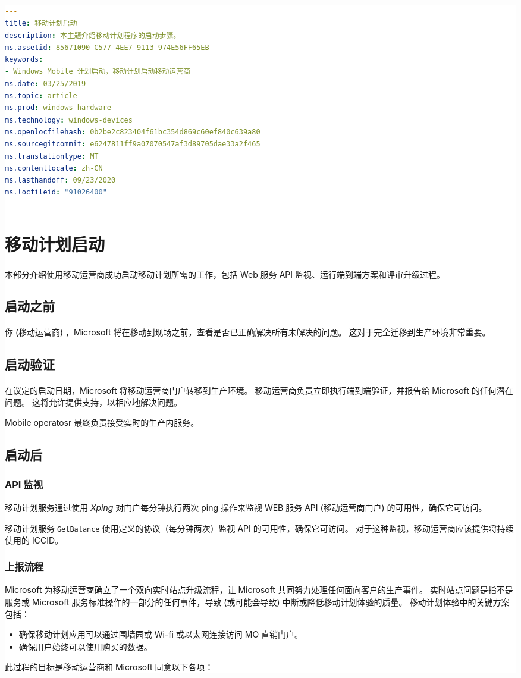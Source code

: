 ```yaml
---
title: 移动计划启动
description: 本主题介绍移动计划程序的启动步骤。
ms.assetid: 85671090-C577-4EE7-9113-974E56FF65EB
keywords:
- Windows Mobile 计划启动，移动计划启动移动运营商
ms.date: 03/25/2019
ms.topic: article
ms.prod: windows-hardware
ms.technology: windows-devices
ms.openlocfilehash: 0b2be2c823404f61bc354d869c60ef840c639a80
ms.sourcegitcommit: e6247811ff9a07070547af3d89705dae33a2f465
ms.translationtype: MT
ms.contentlocale: zh-CN
ms.lasthandoff: 09/23/2020
ms.locfileid: "91026400"
---
```

# <a name="mobile-plans-launch"></a>移动计划启动

本部分介绍使用移动运营商成功启动移动计划所需的工作，包括 Web 服务 API 监视、运行端到端方案和评审升级过程。

## <a name="before-launch"></a>启动之前

你 (移动运营商) ，Microsoft 将在移动到现场之前，查看是否已正确解决所有未解决的问题。 这对于完全迁移到生产环境非常重要。

## <a name="launch-validation"></a>启动验证

在议定的启动日期，Microsoft 将移动运营商门户转移到生产环境。 移动运营商负责立即执行端到端验证，并报告给 Microsoft 的任何潜在问题。 这将允许提供支持，以相应地解决问题。

Mobile operatosr 最终负责接受实时的生产内服务。

## <a name="after-launch"></a>启动后

### <a name="api-monitoring"></a>API 监视

移动计划服务通过使用 *Xping* 对门户每分钟执行两次 ping 操作来监视 WEB 服务 API (移动运营商门户) 的可用性，确保它可访问。

移动计划服务 `GetBalance` 使用定义的协议（每分钟两次）监视 API 的可用性，确保它可访问。 对于这种监视，移动运营商应该提供将持续使用的 ICCID。

### <a name="escalation-process"></a>上报流程

Microsoft 为移动运营商确立了一个双向实时站点升级流程，让 Microsoft 共同努力处理任何面向客户的生产事件。 实时站点问题是指不是服务或 Microsoft 服务标准操作的一部分的任何事件，导致 (或可能会导致) 中断或降低移动计划体验的质量。 移动计划体验中的关键方案包括：

- 确保移动计划应用可以通过围墙园或 Wi-fi 或以太网连接访问 MO 直销门户。
- 确保用户始终可以使用购买的数据。

此过程的目标是移动运营商和 Microsoft 同意以下各项：
